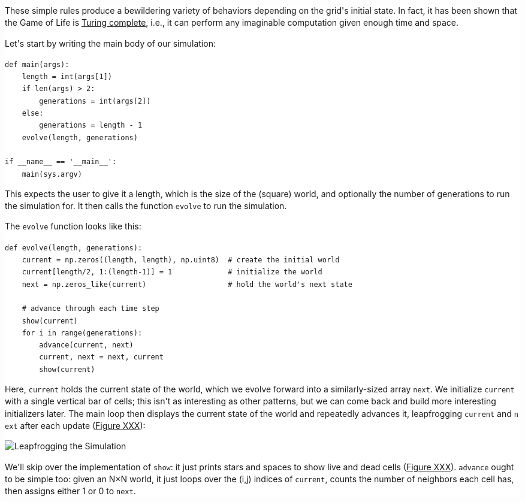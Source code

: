 These simple rules produce a bewildering variety of behaviors depending
on the grid's initial state. In fact, it has been shown that the Game of
Life is [Turing complete](glossary.html#turing-complete), i.e., it can
perform any imaginable computation given enough time and space.

Let's start by writing the main body of our simulation:

~~~~ {src="src/numpy/life_looping.py"}
def main(args):
    length = int(args[1])
    if len(args) > 2:
        generations = int(args[2])
    else:
        generations = length - 1
    evolve(length, generations)

if __name__ == '__main__':
    main(sys.argv)
~~~~

This expects the user to give it a length, which is the size of the
(square) world, and optionally the number of generations to run the
simulation for. It then calls the function `evolve` to run the
simulation.

The `evolve` function looks like this:

~~~~ {src="src/numpy/life_looping.py"}
def evolve(length, generations):
    current = np.zeros((length, length), np.uint8)  # create the initial world
    current[length/2, 1:(length-1)] = 1             # initialize the world
    next = np.zeros_like(current)                   # hold the world's next state

    # advance through each time step
    show(current)
    for i in range(generations):
        advance(current, next)
        current, next = next, current
        show(current)
~~~~

Here, `current` holds the current state of the world, which we evolve
forward into a similarly-sized array `next`. We initialize `current`
with a single vertical bar of cells; this isn't as interesting as other
patterns, but we can come back and build more interesting initializers
later. The main loop then displays the current state of the world and
repeatedly advances it, leapfrogging `current` and `next` after each
update ([Figure XXX](#f:leapfrog)):

![Leapfrogging the Simulation](img/numpy/leapfrog.png)

We'll skip over the implementation of `show`: it just prints stars and
spaces to show live and dead cells ([Figure XXX](#f:ascii_output)).
`advance` ought to be simple too: given an N×N world, it just loops over
the (i,j) indices of `current`, counts the number of neighbors each cell
has, then assigns either 1 or 0 to `next`.
